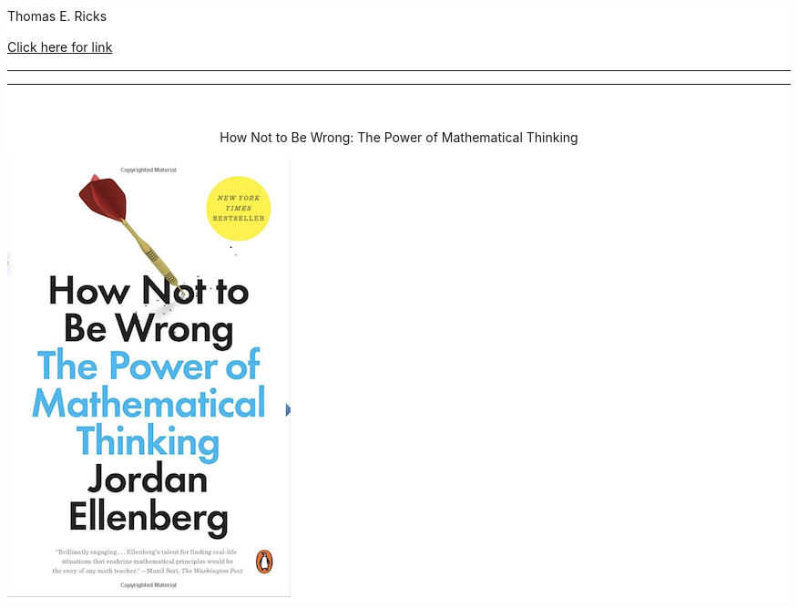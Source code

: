 Thomas E. Ricks

[Click here for link](https://www.amazon.com/First-Principles-Americas-Founders-Learned/dp/0062997459/ref=sr_1_1?dchild=1&keywords=first+principles+thomas+ricks&qid=1620953860&sr=8-1&asin=B084VRH86P&revisionId=&format=2&depth=1)

------
------

























&nbsp;

<div align="center">
How Not to Be Wrong: The Power of Mathematical Thinking
</div>


![](https://github.com/Cdishop/website/raw/master/misc/books/not_wrong.png)
